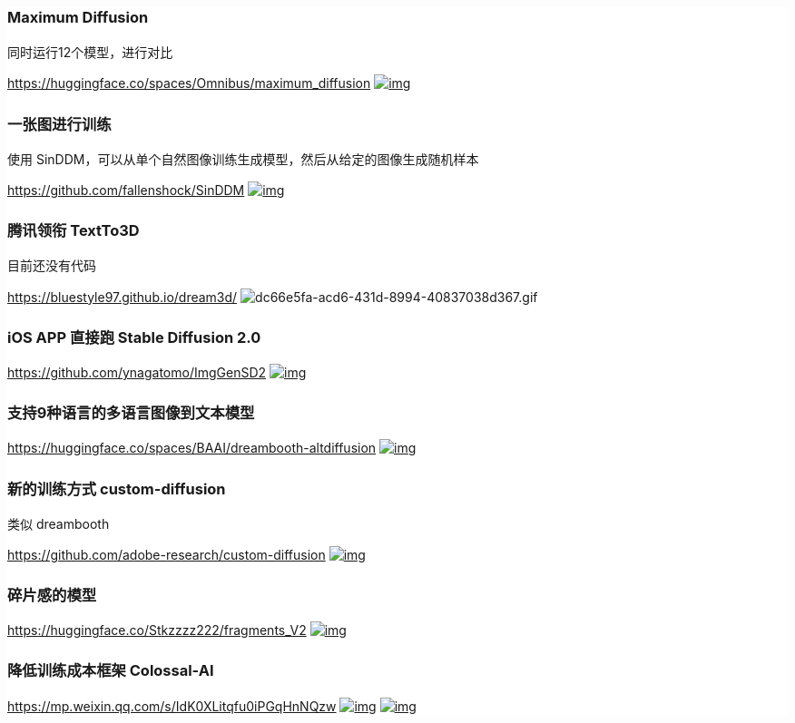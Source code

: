 ### Maximum Diffusion

同时运行12个模型，进行对比

https://huggingface.co/spaces/Omnibus/maximum_diffusion [![img](https://memosfile.qiangtu.com/picgo/assets/2023/07/13202307_13233200.jpeg)](https://github.com/hua1995116/awesome-ai-painting/blob/master/新闻资料/images/maximum.jpeg)

### 一张图进行训练

使用 SinDDM，可以从单个自然图像训练生成模型，然后从给定的图像生成随机样本

https://github.com/fallenshock/SinDDM [![img](https://memosfile.qiangtu.com/picgo/assets/2023/07/13202307_13233200.png)](https://github.com/hua1995116/awesome-ai-painting/blob/master/新闻资料/images/afefde0a-2b0f-4fea-89b9-8bb5d63fd6be.png)

### 腾讯领衔 TextTo3D

目前还没有代码

https://bluestyle97.github.io/dream3d/ ![dc66e5fa-acd6-431d-8994-40837038d367.gif](https://memosfile.qiangtu.com/picgo/assets/2023/07/13202307_13233200.gif)

### iOS APP 直接跑 Stable Diffusion 2.0

https://github.com/ynagatomo/ImgGenSD2 [![img](https://memosfile.qiangtu.com/picgo/assets/2023/07/13202307_13233201.png)](https://github.com/hua1995116/awesome-ai-painting/blob/master/新闻资料/images/output.png)

### 支持9种语言的多语言图像到文本模型

https://huggingface.co/spaces/BAAI/dreambooth-altdiffusion [![img](https://memosfile.qiangtu.com/picgo/assets/2023/07/13202307_13233202.png)](https://github.com/hua1995116/awesome-ai-painting/blob/master/新闻资料/images/d229577c-0aa0-4022-9d00-ef148dc6908e.png)

### 新的训练方式 custom-diffusion

类似 dreambooth

https://github.com/adobe-research/custom-diffusion [![img](https://memosfile.qiangtu.com/picgo/assets/2023/07/13202307_13233203.png)](https://github.com/hua1995116/awesome-ai-painting/blob/master/新闻资料/images/cd3cebe3-7d1f-42a3-b9ce-bc3b51d0bdf5.png)

### 碎片感的模型

https://huggingface.co/Stkzzzz222/fragments_V2 [![img](https://memosfile.qiangtu.com/picgo/assets/2023/07/13202307_13233203.png)](https://github.com/hua1995116/awesome-ai-painting/blob/master/新闻资料/images/70d5835c-ef9c-4e36-802c-7021f2e3e7a0.png)

### 降低训练成本框架 Colossal-AI

https://mp.weixin.qq.com/s/IdK0XLitqfu0iPGqHnNQzw [![img](https://memosfile.qiangtu.com/picgo/assets/2023/07/13202307_13233202.jpeg)](https://github.com/hua1995116/awesome-ai-painting/blob/master/新闻资料/images/ae0aa0d7-8222-412c-a1fb-256e7f95aa73.jpeg) [![img](https://memosfile.qiangtu.com/picgo/assets/2023/07/13202307_13233203.jpeg)](https://github.com/hua1995116/awesome-ai-painting/blob/master/新闻资料/images/2b041af3-2f65-4b27-b329-2fcf74b11381.jpeg)
